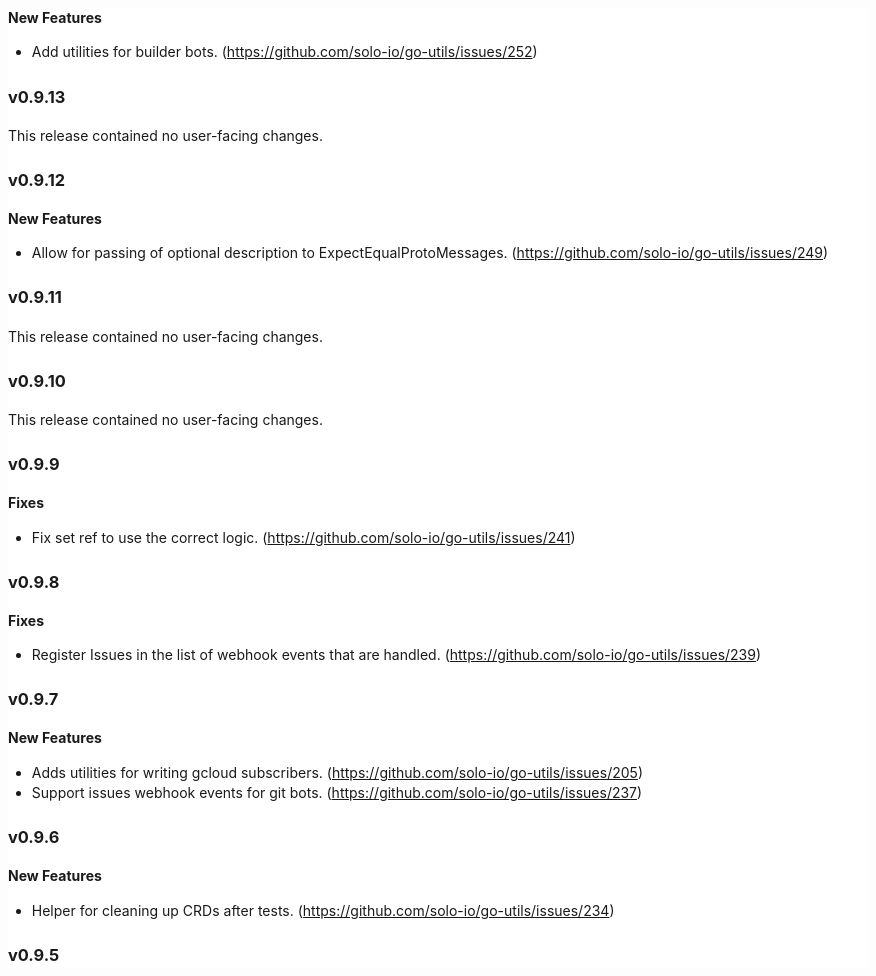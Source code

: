 **New Features**

- Add utilities for builder bots. (https://github.com/solo-io/go-utils/issues/252)


### v0.9.13

This release contained no user-facing changes.


### v0.9.12

**New Features**

- Allow for passing of optional description to ExpectEqualProtoMessages. (https://github.com/solo-io/go-utils/issues/249)


### v0.9.11

This release contained no user-facing changes.


### v0.9.10

This release contained no user-facing changes.


### v0.9.9

**Fixes**

- Fix set ref to use the correct logic. (https://github.com/solo-io/go-utils/issues/241)


### v0.9.8

**Fixes**

- Register Issues in the list of webhook events that are handled. (https://github.com/solo-io/go-utils/issues/239)


### v0.9.7

**New Features**

- Adds utilities for writing gcloud subscribers. (https://github.com/solo-io/go-utils/issues/205)
- Support issues webhook events for git bots. (https://github.com/solo-io/go-utils/issues/237)


### v0.9.6

**New Features**

- Helper for cleaning up CRDs after tests. (https://github.com/solo-io/go-utils/issues/234)


### v0.9.5
